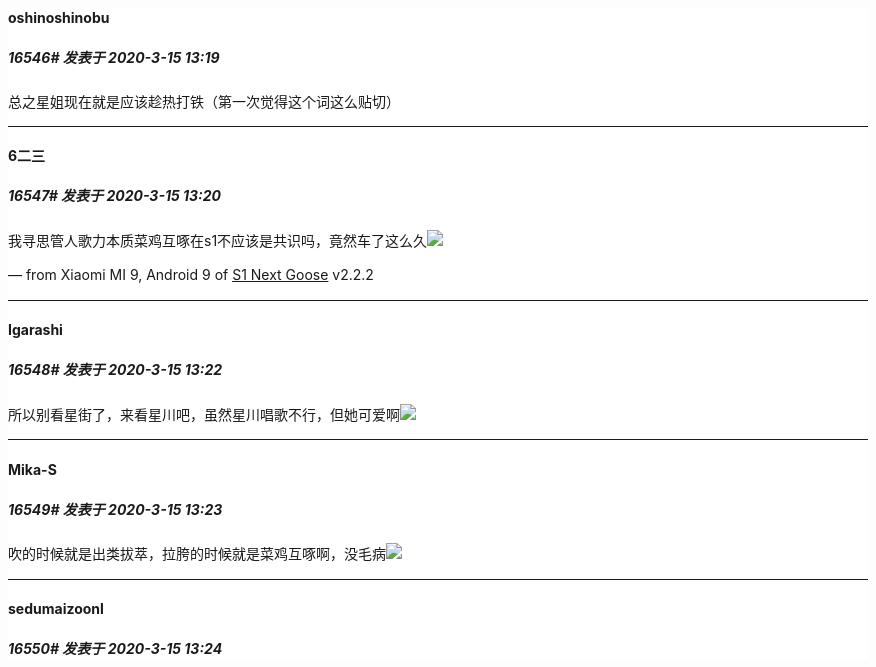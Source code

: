 ####  oshinoshinobu  
##### 16546#       发表于 2020-3-15 13:19




总之星姐现在就是应该趁热打铁（第一次觉得这个词这么贴切）







-----

####  6二三  
##### 16547#       发表于 2020-3-15 13:20




我寻思管人歌力本质菜鸡互啄在s1不应该是共识吗，竟然车了这么久<img src="https://static.saraba1st.com/image/smiley/face2017/006.png" referrerpolicy="no-referrer">

— from Xiaomi MI 9, Android 9 of [S1 Next Goose](https://pan.baidu.com/s/1mi43uRm) v2.2.2







-----

####  Igarashi  
##### 16548#       发表于 2020-3-15 13:22




所以别看星街了，来看星川吧，虽然星川唱歌不行，但她可爱啊<img src="https://static.saraba1st.com/image/smiley/face2017/072.png" referrerpolicy="no-referrer">







-----

####  Mika-S  
##### 16549#       发表于 2020-3-15 13:23




吹的时候就是出类拔萃，拉胯的时候就是菜鸡互啄啊，没毛病<img src="https://static.saraba1st.com/image/smiley/face2017/067.png" referrerpolicy="no-referrer">







-----

####  sedumaizoonl  
##### 16550#       发表于 2020-3-15 13:24
